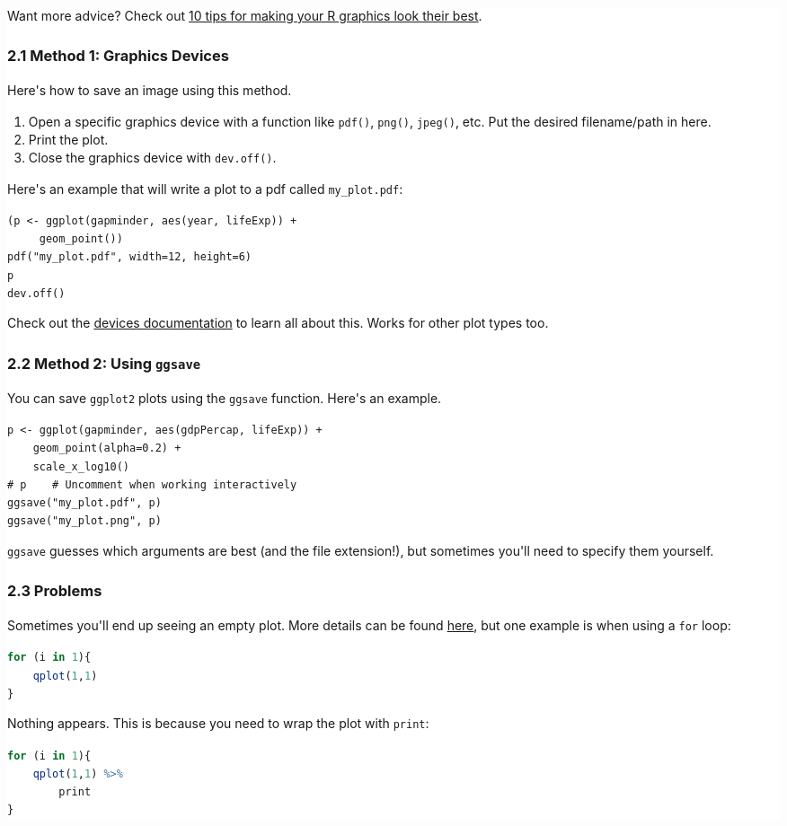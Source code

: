 Want more advice? Check out [10 tips for making your R graphics look their best](http://blog.revolutionanalytics.com/2009/01/10-tips-for-making-your-r-graphics-look-their-best.html).

### 2.1 Method 1: Graphics Devices

Here's how to save an image using this method. 

1. Open a specific graphics device with a function like `pdf()`, `png()`, `jpeg()`, etc. Put the desired filename/path in here.
2. Print the plot.
3. Close the graphics device with `dev.off()`.

Here's an example that will write a plot to a pdf called `my_plot.pdf`:

```
(p <- ggplot(gapminder, aes(year, lifeExp)) +
     geom_point())
pdf("my_plot.pdf", width=12, height=6)
p
dev.off()
```

Check out the [devices documentation](https://www.rdocumentation.org/packages/grDevices/versions/3.4.1/topics/Devices) to learn all about this. Works for other plot types too.

### 2.2 Method 2: Using `ggsave`

You can save `ggplot2` plots using the `ggsave` function. Here's an example.

```
p <- ggplot(gapminder, aes(gdpPercap, lifeExp)) +
    geom_point(alpha=0.2) +
    scale_x_log10()
# p    # Uncomment when working interactively
ggsave("my_plot.pdf", p)
ggsave("my_plot.png", p)
```

`ggsave` guesses which arguments are best (and the file extension!), but sometimes you'll need to specify them yourself. 

### 2.3 Problems

Sometimes you'll end up seeing an empty plot. More details can be found [here](http://stat545.com/block017_write-figure-to-file.html#despair-over-non-existent-or-empty-figures), but one example is when using a `for` loop:


```r
for (i in 1){
    qplot(1,1)
}
```

Nothing appears. This is because you need to wrap the plot with `print`:


```r
for (i in 1){
    qplot(1,1) %>% 
        print
}
```
